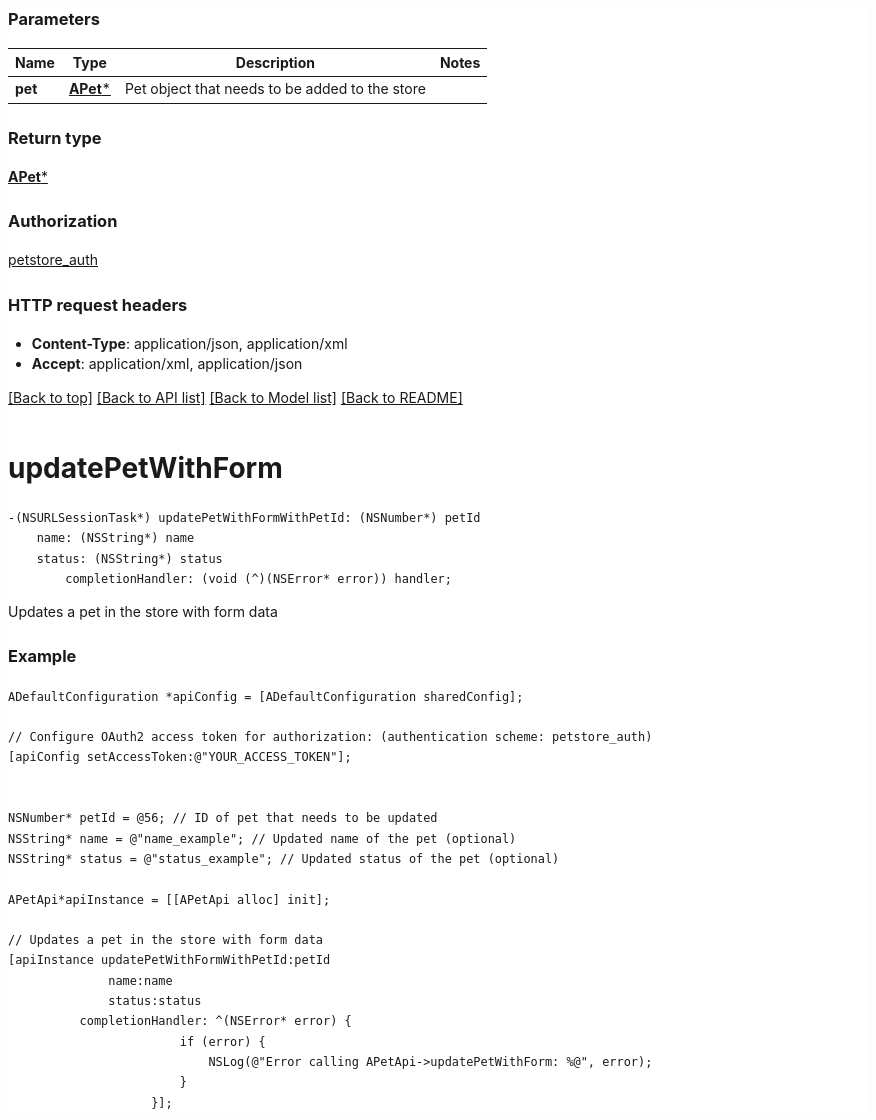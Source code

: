 ### Parameters

Name | Type | Description  | Notes
------------- | ------------- | ------------- | -------------
 **pet** | [**APet***](APet.md)| Pet object that needs to be added to the store | 

### Return type

[**APet***](APet.md)

### Authorization

[petstore_auth](../README.md#petstore_auth)

### HTTP request headers

 - **Content-Type**: application/json, application/xml
 - **Accept**: application/xml, application/json

[[Back to top]](#) [[Back to API list]](../README.md#documentation-for-api-endpoints) [[Back to Model list]](../README.md#documentation-for-models) [[Back to README]](../README.md)

# **updatePetWithForm**
```objc
-(NSURLSessionTask*) updatePetWithFormWithPetId: (NSNumber*) petId
    name: (NSString*) name
    status: (NSString*) status
        completionHandler: (void (^)(NSError* error)) handler;
```

Updates a pet in the store with form data



### Example
```objc
ADefaultConfiguration *apiConfig = [ADefaultConfiguration sharedConfig];

// Configure OAuth2 access token for authorization: (authentication scheme: petstore_auth)
[apiConfig setAccessToken:@"YOUR_ACCESS_TOKEN"];


NSNumber* petId = @56; // ID of pet that needs to be updated
NSString* name = @"name_example"; // Updated name of the pet (optional)
NSString* status = @"status_example"; // Updated status of the pet (optional)

APetApi*apiInstance = [[APetApi alloc] init];

// Updates a pet in the store with form data
[apiInstance updatePetWithFormWithPetId:petId
              name:name
              status:status
          completionHandler: ^(NSError* error) {
                        if (error) {
                            NSLog(@"Error calling APetApi->updatePetWithForm: %@", error);
                        }
                    }];
```
